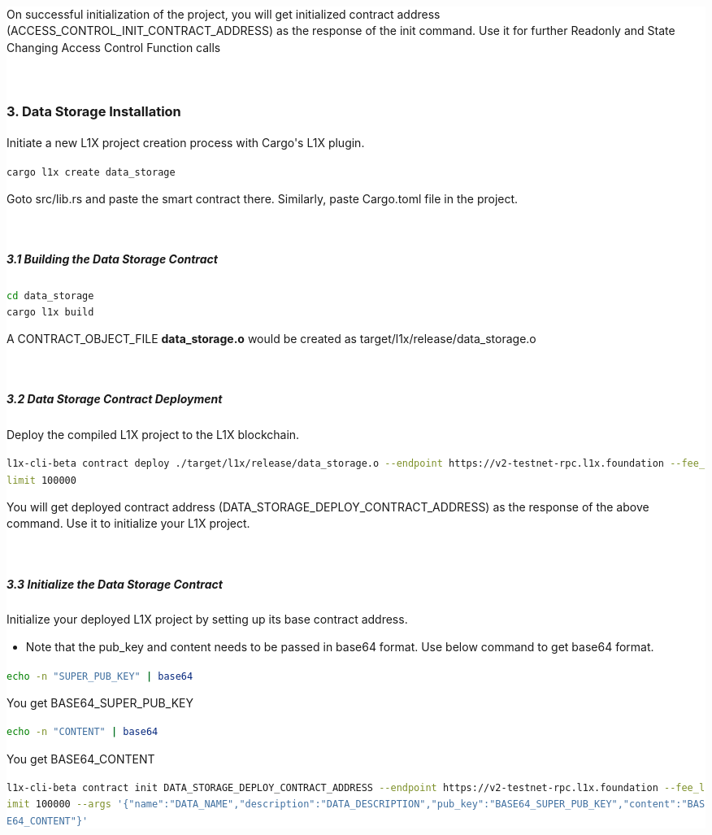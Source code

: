 On successful initialization of the project, you will get initialized contract address (ACCESS_CONTROL_INIT_CONTRACT_ADDRESS) as the response of the init command. Use it for further Readonly and State Changing Access Control Function calls

<br>

### 3. Data Storage Installation


Initiate a new L1X project creation process with Cargo's L1X plugin.
 ```sh
cargo l1x create data_storage
```

Goto src/lib.rs and paste the smart contract there. Similarly, paste Cargo.toml file in the project.

<br>

##### 3.1 Building the Data Storage Contract
 ```sh
cd data_storage
cargo l1x build
```
A CONTRACT_OBJECT_FILE **data_storage.o** would be created as target/l1x/release/data_storage.o

<br>

##### 3.2 Data Storage Contract Deployment

Deploy the compiled L1X project to the L1X blockchain.

```sh
l1x-cli-beta contract deploy ./target/l1x/release/data_storage.o --endpoint https://v2-testnet-rpc.l1x.foundation --fee_limit 100000
```
You will get deployed contract address (DATA_STORAGE_DEPLOY_CONTRACT_ADDRESS) as the response of the above command. Use it to initialize your L1X project.

<br>

##### 3.3 Initialize the Data Storage Contract

Initialize your deployed L1X project by setting up its base contract address.
- Note that the pub_key and content needs to be passed in base64 format. Use below command to get base64 format.

```sh
echo -n "SUPER_PUB_KEY" | base64
```
You get BASE64_SUPER_PUB_KEY


```sh
echo -n "CONTENT" | base64
```
You get BASE64_CONTENT

```sh
l1x-cli-beta contract init DATA_STORAGE_DEPLOY_CONTRACT_ADDRESS --endpoint https://v2-testnet-rpc.l1x.foundation --fee_limit 100000 --args '{"name":"DATA_NAME","description":"DATA_DESCRIPTION","pub_key":"BASE64_SUPER_PUB_KEY","content":"BASE64_CONTENT"}'
```
